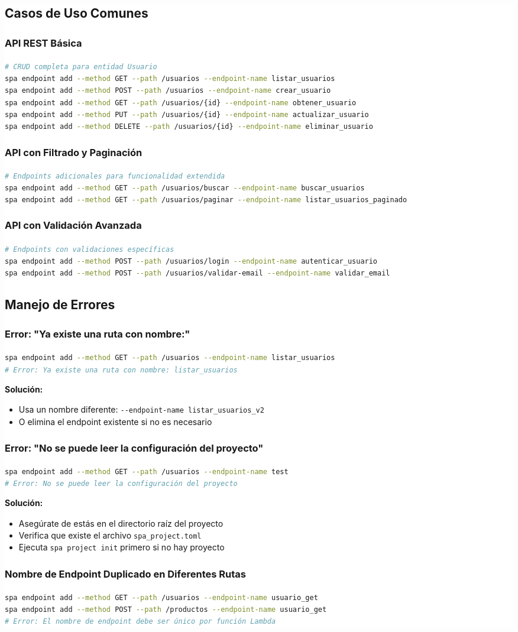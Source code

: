 ## Casos de Uso Comunes

### API REST Básica
```bash
# CRUD completa para entidad Usuario
spa endpoint add --method GET --path /usuarios --endpoint-name listar_usuarios
spa endpoint add --method POST --path /usuarios --endpoint-name crear_usuario
spa endpoint add --method GET --path /usuarios/{id} --endpoint-name obtener_usuario
spa endpoint add --method PUT --path /usuarios/{id} --endpoint-name actualizar_usuario
spa endpoint add --method DELETE --path /usuarios/{id} --endpoint-name eliminar_usuario
```

### API con Filtrado y Paginación
```bash
# Endpoints adicionales para funcionalidad extendida
spa endpoint add --method GET --path /usuarios/buscar --endpoint-name buscar_usuarios
spa endpoint add --method GET --path /usuarios/paginar --endpoint-name listar_usuarios_paginado
```

### API con Validación Avanzada
```bash
# Endpoints con validaciones específicas
spa endpoint add --method POST --path /usuarios/login --endpoint-name autenticar_usuario
spa endpoint add --method POST --path /usuarios/validar-email --endpoint-name validar_email
```

## Manejo de Errores

### Error: "Ya existe una ruta con nombre:"
```bash
spa endpoint add --method GET --path /usuarios --endpoint-name listar_usuarios
# Error: Ya existe una ruta con nombre: listar_usuarios
```

**Solución:** 
- Usa un nombre diferente: `--endpoint-name listar_usuarios_v2`
- O elimina el endpoint existente si no es necesario

### Error: "No se puede leer la configuración del proyecto"
```bash
spa endpoint add --method GET --path /usuarios --endpoint-name test
# Error: No se puede leer la configuración del proyecto
```

**Solución:**
- Asegúrate de estás en el directorio raíz del proyecto
- Verifica que existe el archivo `spa_project.toml`
- Ejecuta `spa project init` primero si no hay proyecto

### Nombre de Endpoint Duplicado en Diferentes Rutas
```bash
spa endpoint add --method GET --path /usuarios --endpoint-name usuario_get
spa endpoint add --method POST --path /productos --endpoint-name usuario_get
# Error: El nombre de endpoint debe ser único por función Lambda
```
